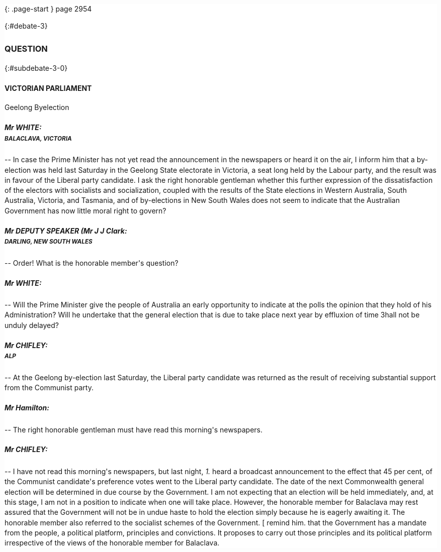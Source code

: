 {: .page-start }
page 2954

{:#debate-3}
### QUESTION

{:#subdebate-3-0}
#### VICTORIAN PARLIAMENT

Geelong Byelection

##### Mr WHITE:<br><small class="text-muted">BALACLAVA, VICTORIA</small>

-- In case the Prime Minister has not yet read the announcement in the newspapers or heard it on the air, I inform him that a by-election was held last Saturday in the Geelong State electorate in Victoria, a seat long held by the Labour party, and the result was in favour of the Liberal party candidate. I ask the right honorable gentleman whether this further expression of the dissatisfaction of the electors with socialists and socialization, coupled with the results of the State elections in Western Australia, South Australia, Victoria, and Tasmania, and of by-elections  in New South Wales does not seem to indicate that the Australian Government has now little moral right to govern? 

##### Mr DEPUTY SPEAKER (Mr J J Clark:<br><small class="text-muted">DARLING, NEW SOUTH WALES</small>

--  Order! What is the honorable member's question? 

##### Mr WHITE:

-- Will the Prime Minister give the people of Australia an early opportunity to indicate at the polls the opinion that they hold of his Administration? Will he undertake that the general election that is due to take place next year by effluxion of time  3hall  not be unduly delayed? 

##### Mr CHIFLEY:<br><small class="text-muted">ALP</small>

-- At the Geelong by-election last Saturday, the Liberal party candidate was returned as the result of receiving substantial support from the Communist party. 

##### Mr Hamilton:

--  The right honorable gentleman must have read this morning's newspapers. 

##### Mr CHIFLEY:

-- I have not read this morning's newspapers, but last night,  *1.*  heard a broadcast announcement to the effect that 45 per cent, of the Communist candidate's preference votes went to the Liberal party candidate. The date of the next Commonwealth general election will be determined in due course by the Government. I am not expecting that an election will be held immediately, and, at this stage, I am not in a position to indicate when one will take place. However, the honorable member for Balaclava may rest assured that the Government will not be in undue haste to hold the election simply because he is eagerly awaiting it. The honorable member also referred to the socialist schemes of the Government. [ remind him. that the Government has a mandate from the people, a political platform, principles and convictions. It proposes to carry out those principles and its political platform irrespective of the views of the honorable member for Balaclava. 
